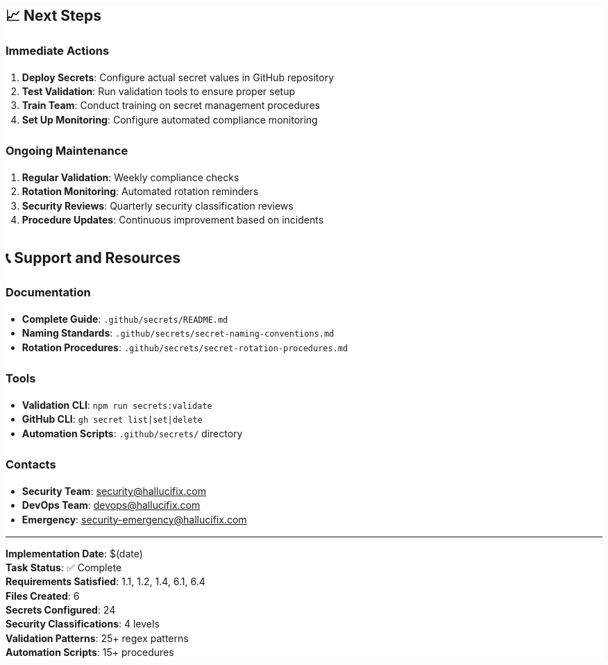 ## 📈 Next Steps

### Immediate Actions
1. **Deploy Secrets**: Configure actual secret values in GitHub repository
2. **Test Validation**: Run validation tools to ensure proper setup
3. **Train Team**: Conduct training on secret management procedures
4. **Set Up Monitoring**: Configure automated compliance monitoring

### Ongoing Maintenance
1. **Regular Validation**: Weekly compliance checks
2. **Rotation Monitoring**: Automated rotation reminders
3. **Security Reviews**: Quarterly security classification reviews
4. **Procedure Updates**: Continuous improvement based on incidents

## 📞 Support and Resources

### Documentation
- **Complete Guide**: `.github/secrets/README.md`
- **Naming Standards**: `.github/secrets/secret-naming-conventions.md`
- **Rotation Procedures**: `.github/secrets/secret-rotation-procedures.md`

### Tools
- **Validation CLI**: `npm run secrets:validate`
- **GitHub CLI**: `gh secret list|set|delete`
- **Automation Scripts**: `.github/secrets/` directory

### Contacts
- **Security Team**: security@hallucifix.com
- **DevOps Team**: devops@hallucifix.com
- **Emergency**: security-emergency@hallucifix.com

---

**Implementation Date**: $(date)  
**Task Status**: ✅ Complete  
**Requirements Satisfied**: 1.1, 1.2, 1.4, 6.1, 6.4  
**Files Created**: 6  
**Secrets Configured**: 24  
**Security Classifications**: 4 levels  
**Validation Patterns**: 25+ regex patterns  
**Automation Scripts**: 15+ procedures